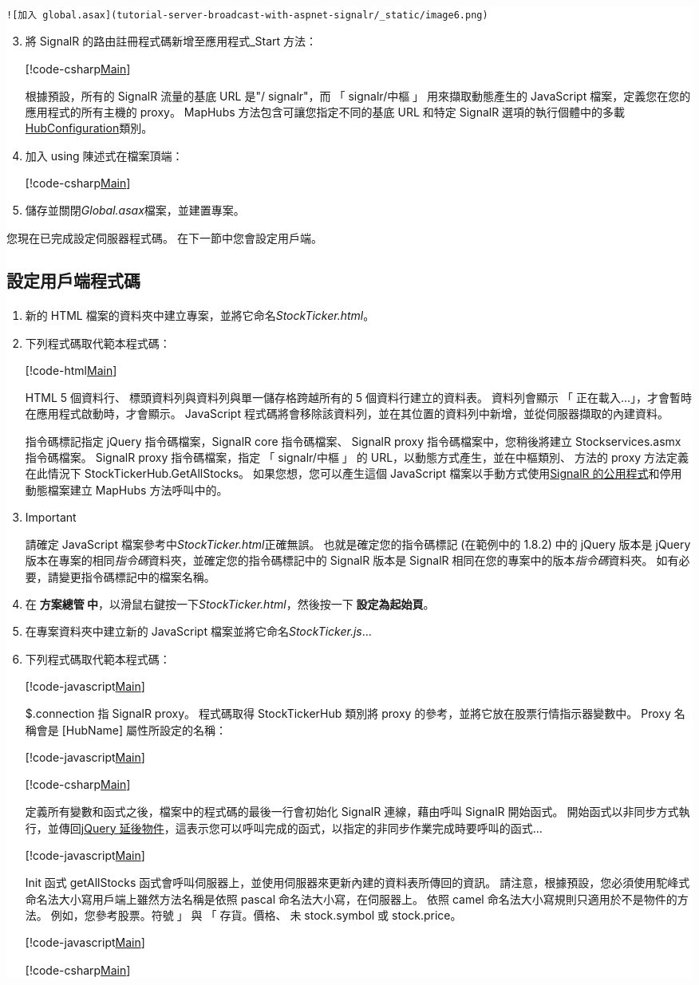     ![加入 global.asax](tutorial-server-broadcast-with-aspnet-signalr/_static/image6.png)
3. 將 SignalR 的路由註冊程式碼新增至應用程式\_Start 方法：

    [!code-csharp[Main](tutorial-server-broadcast-with-aspnet-signalr/samples/sample11.cs)]

    根據預設，所有的 SignalR 流量的基底 URL 是"/ signalr"，而 「 signalr/中樞 」 用來擷取動態產生的 JavaScript 檔案，定義您在您的應用程式的所有主機的 proxy。 MapHubs 方法包含可讓您指定不同的基底 URL 和特定 SignalR 選項的執行個體中的多載[HubConfiguration](https://msdn.microsoft.com/library/microsoft.aspnet.signalr.hubconfiguration(v=vs.111).aspx)類別。
4. 加入 using 陳述式在檔案頂端：

    [!code-csharp[Main](tutorial-server-broadcast-with-aspnet-signalr/samples/sample12.cs)]
5. 儲存並關閉*Global.asax*檔案，並建置專案。

您現在已完成設定伺服器程式碼。 在下一節中您會設定用戶端。

<a id="client"></a>

## <a name="set-up-the-client-code"></a>設定用戶端程式碼

1. 新的 HTML 檔案的資料夾中建立專案，並將它命名*StockTicker.html*。
2. 下列程式碼取代範本程式碼：

    [!code-html[Main](tutorial-server-broadcast-with-aspnet-signalr/samples/sample13.html)]

    HTML 5 個資料行、 標頭資料列與資料列與單一儲存格跨越所有的 5 個資料行建立的資料表。 資料列會顯示 「 正在載入...」，才會暫時在應用程式啟動時，才會顯示。 JavaScript 程式碼將會移除該資料列，並在其位置的資料列中新增，並從伺服器擷取的內建資料。

    指令碼標記指定 jQuery 指令碼檔案，SignalR core 指令碼檔案、 SignalR proxy 指令碼檔案中，您稍後將建立 Stockservices.asmx 指令碼檔案。 SignalR proxy 指令碼檔案，指定 「 signalr/中樞 」 的 URL，以動態方式產生，並在中樞類別、 方法的 proxy 方法定義在此情況下 StockTickerHub.GetAllStocks。 如果您想，您可以產生這個 JavaScript 檔案以手動方式使用[SignalR 的公用程式](http://nuget.org/packages/Microsoft.AspNet.SignalR.Utils/)和停用動態檔案建立 MapHubs 方法呼叫中的。
3. > [!IMPORTANT]
   > 請確定 JavaScript 檔案參考中*StockTicker.html*正確無誤。 也就是確定您的指令碼標記 (在範例中的 1.8.2) 中的 jQuery 版本是 jQuery 版本在專案的相同*指令碼*資料夾，並確定您的指令碼標記中的 SignalR 版本是 SignalR 相同在您的專案中的版本*指令碼*資料夾。 如有必要，請變更指令碼標記中的檔案名稱。
4. 在 **方案總管 中**，以滑鼠右鍵按一下*StockTicker.html*，然後按一下 **設定為起始頁**。
5. 在專案資料夾中建立新的 JavaScript 檔案並將它命名*StockTicker.js*...
6. 下列程式碼取代範本程式碼：

    [!code-javascript[Main](tutorial-server-broadcast-with-aspnet-signalr/samples/sample14.js)]

    $.connection 指 SignalR proxy。 程式碼取得 StockTickerHub 類別將 proxy 的參考，並將它放在股票行情指示器變數中。 Proxy 名稱會是 [HubName] 屬性所設定的名稱：

    [!code-javascript[Main](tutorial-server-broadcast-with-aspnet-signalr/samples/sample15.js)]

    [!code-csharp[Main](tutorial-server-broadcast-with-aspnet-signalr/samples/sample16.cs)]

    定義所有變數和函式之後，檔案中的程式碼的最後一行會初始化 SignalR 連線，藉由呼叫 SignalR 開始函式。 開始函式以非同步方式執行，並傳回[jQuery 延後物件](http://api.jquery.com/category/deferred-object/)，這表示您可以呼叫完成的函式，以指定的非同步作業完成時要呼叫的函式...

    [!code-javascript[Main](tutorial-server-broadcast-with-aspnet-signalr/samples/sample17.js)]

    Init 函式 getAllStocks 函式會呼叫伺服器上，並使用伺服器來更新內建的資料表所傳回的資訊。 請注意，根據預設，您必須使用駝峰式命名法大小寫用戶端上雖然方法名稱是依照 pascal 命名法大小寫，在伺服器上。 依照 camel 命名法大小寫規則只適用於不是物件的方法。 例如，您參考股票。符號 」 與 「 存貨。價格、 未 stock.symbol 或 stock.price。

    [!code-javascript[Main](tutorial-server-broadcast-with-aspnet-signalr/samples/sample18.js)]

    [!code-csharp[Main](tutorial-server-broadcast-with-aspnet-signalr/samples/sample19.cs)]
